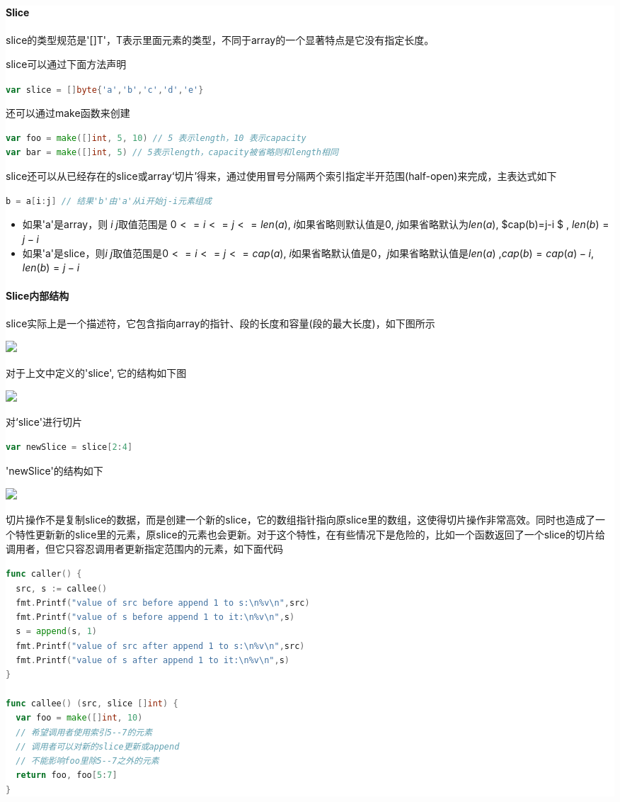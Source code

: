 #### Slice

slice的类型规范是'[]T'，T表示里面元素的类型，不同于array的一个显著特点是它没有指定长度。

slice可以通过下面方法声明

```go
var slice = []byte{'a','b','c','d','e'}
```

还可以通过make函数来创建

```go
var foo = make([]int, 5, 10) // 5 表示length，10 表示capacity
var bar = make([]int, 5) // 5表示length，capacity被省略则和length相同
```

slice还可以从已经存在的slice或array‘切片’得来，通过使用冒号分隔两个索引指定半开范围(half-open)来完成，主表达式如下

```go
b = a[i:j] // 结果'b'由'a'从i开始j-i元素组成
```

* 如果'a'是array，则 $i$ $j$取值范围是 $0<=i<=j<=len(a)$,  $i$如果省略则默认值是0, $j$如果省略默认为$len(a)$, $cap(b)=j-i $ , $len(b) = j - i$
* 如果'a'是slice，则$i$ $j$取值范围是$0<=i<=j<=cap(a)$, $i$如果省略默认值是0，$j$如果省略默认值是$len(a)$ ,$cap(b) = cap(a) - i$, $len(b) = j - i$

#### Slice内部结构

slice实际上是一个描述符，它包含指向array的指针、段的长度和容量(段的最大长度)，如下图所示

<img src="http://owo5nif4b.bkt.clouddn.com/go-slices-usage-and-internals_slice-struct.png" width="400">



对于上文中定义的'slice', 它的结构如下图

<img src="http://owo5nif4b.bkt.clouddn.com/go-slices-usage-and-internals_slice-1.png" width="400">

对‘slice'进行切片

```go
var newSlice = slice[2:4]
```

'newSlice'的结构如下

<img src="http://owo5nif4b.bkt.clouddn.com/go-slices-usage-and-internals_slice-2-2.png" width="400">



切片操作不是复制slice的数据，而是创建一个新的slice，它的数组指针指向原slice里的数组，这使得切片操作非常高效。同时也造成了一个特性更新新的slice里的元素，原slice的元素也会更新。对于这个特性，在有些情况下是危险的，比如一个函数返回了一个slice的切片给调用者，但它只容忍调用者更新指定范围内的元素，如下面代码

```go
func caller() {
  src, s := callee()
  fmt.Printf("value of src before append 1 to s:\n%v\n",src)
  fmt.Printf("value of s before append 1 to it:\n%v\n",s)
  s = append(s, 1)
  fmt.Printf("value of src after append 1 to s:\n%v\n",src)
  fmt.Printf("value of s after append 1 to it:\n%v\n",s)  
}

func callee() (src, slice []int) {
  var foo = make([]int, 10)
  // 希望调用者使用索引5--7的元素
  // 调用者可以对新的slice更新或append
  // 不能影响foo里除5--7之外的元素
  return foo, foo[5:7] 
}
```
